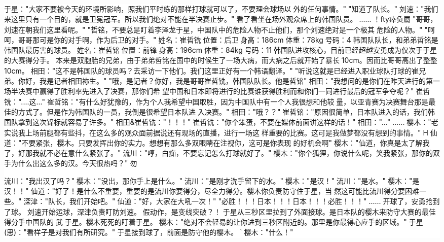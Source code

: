 于星："大家不要被今天的环境所影响，照我们平时练的那样打球就可以了，不要理会球场以 
外的任何事情。" 
"知道了队长。" 
刘速："我们来这里只有一个目的，就是卫冕冠军。所以我们绝对不能在半决赛止步。" 
看了看坐在场外观众席上的韩国队员。
...... ！fty疩负屬 
"哥哥，刘速在朝我们这里看呢。"
"哲铭，不要总是盯着李泽龙于星，中国队中的危险人物不止他们，那个刘速绝对是一个极其 
危险的人物。" 
"呵呵，哥哥那可是你的对手啊，作为后卫的对手。" 
姓名：崔哲铣 位置：后卫 
身高：186cm 体重：78kg 
号码：4 
韩国队队长，和弟弟哲铭是韩国队最厉害的球员。 
姓名：崔哲铭 位置：前锋 
身高：196cm 体重：84kg 
号码：11 
韩国队进攻核心，目前已经超越安勇成为仅次于于星的大赛得分手。 
本来是双胞胎的兄弟，由于弟弟哲铭在国中的时候生了一场大病，而大病之后就开始了暴长 
10cm。因而比哥哥高出了整整10cm。 
相田："这不是韩国队的球员吗？去采访一下他们。我们这里正好有一个韩语翻译。" 
"听说这就是已经进入职业球队打球的崔兄弟。你好，我是记者相田袮生。" 
"哦，是记者？你好，我是哥哥崔哲铣，韩国队队长。他是哲铭" 
相田："我想问的是你们在昨天进行的第一场半决赛中赢得了胜利率先进入了决赛，那你们希 
望中国和日本即将进行的比赛谁获得胜利而和你们一同进行最后的冠军争夺呢？" 
崔哲铣："....这..." 
崔哲铭："有什么好犹豫的，作为个人我希望中国取胜，因为中国队中有一个人我很想和他较 
量，以亚青赛为决赛舞台那是最佳的方式了。但是作为韩国队的一员，我倒是很希望日本队进 
入决赛。" 
相田："哦？？" 
崔哲铭："原因很简单，日本队进入的话，我们韩国队拿到这次锦标就容易了许多。" 
相田&崔哲铣："！！！" 
崔哲铣："你个笨蛋，不要在媒体前面讲这样的话！" 
相田："..." 
...... 
樱木："老实说我上场前腿都有些抖，在这么多的观众面前据说还有现场的直播，进行一场这 
样重要的比赛。这可是我做梦都没有想到的事情。" H 
仙道："不要紧张，樱木。只要发挥出你的实力。想想有那么多双眼睛在注视你，这可是你表现 
的好机会啊" 
樱木："仙道，你真是太了解我了，好那我就不必在意什么紧张了。" 
流川："哼，白痴，不要忘记怎么打球就好了。" 
樱木："你个狐狸，你说什么呢，笑我紧张，那你的双手为什么出这么多的汉。今天很热吗？" 勿 

流川："我出汉了吗？" 
樱木："没出，那你手上是什么。" 
流川："是刚才洗手留下的水。" 
樱木："是汉！" 
流川："是水。" 
樱木："是汉！！" 
仙道："好了！是什么不重要，重要的是流川你要得分，尽全力得分。樱木你负责防守住于星，当 
然这可能比流川得分要困难一些。" 
深津："队长，我们开始吧。" 
仙道："好，大家在大吼一次！" 
"必胜！！！日本！！！日本！！！必胜！！！" 
...... 
开球了，安勇抢到了球。 
刘速开始运球，深津负责盯防刘速。 
假动作，是变线突破？！ 
于星从三秒区里拉到了外面接球。是日本队的樱木来防守大赛的最佳得分手中国队的 武 
于星。樱木死死的盯着于星。 
樱木："绝对不会轻易的让你进到三秒区附近的。那里是你最得心应手的区域。" 
于星(思)："看样子是对我们有所研究。" 
于星接到球了，前面是防守他的樱木。 ` 
樱木："什么！"